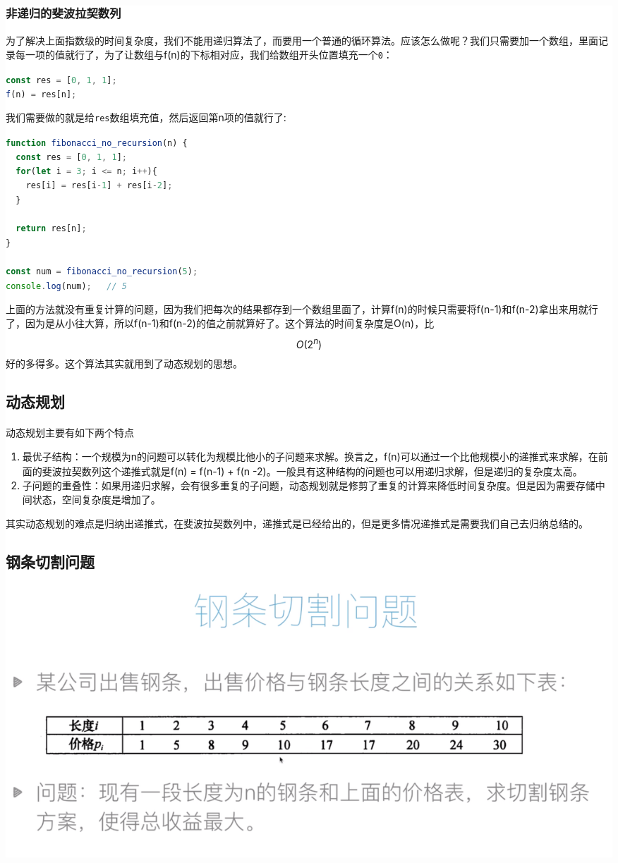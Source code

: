 ### 非递归的斐波拉契数列

为了解决上面指数级的时间复杂度，我们不能用递归算法了，而要用一个普通的循环算法。应该怎么做呢？我们只需要加一个数组，里面记录每一项的值就行了，为了让数组与f(n)的下标相对应，我们给数组开头位置填充一个`0`：

```javascript
const res = [0, 1, 1];
f(n) = res[n];
```

我们需要做的就是给`res`数组填充值，然后返回第n项的值就行了:

```javascript
function fibonacci_no_recursion(n) {
  const res = [0, 1, 1];
  for(let i = 3; i <= n; i++){
    res[i] = res[i-1] + res[i-2];
  }
  
  return res[n];
}

const num = fibonacci_no_recursion(5);
console.log(num);   // 5
```

上面的方法就没有重复计算的问题，因为我们把每次的结果都存到一个数组里面了，计算f(n)的时候只需要将f(n-1)和f(n-2)拿出来用就行了，因为是从小往大算，所以f(n-1)和f(n-2)的值之前就算好了。这个算法的时间复杂度是O(n)，比$$O(2^n)$$好的多得多。这个算法其实就用到了动态规划的思想。

## 动态规划

动态规划主要有如下两个特点

1. 最优子结构：一个规模为n的问题可以转化为规模比他小的子问题来求解。换言之，f(n)可以通过一个比他规模小的递推式来求解，在前面的斐波拉契数列这个递推式就是f(n) = f(n-1) + f(n -2)。一般具有这种结构的问题也可以用递归求解，但是递归的复杂度太高。
2. 子问题的重叠性：如果用递归求解，会有很多重复的子问题，动态规划就是修剪了重复的计算来降低时间复杂度。但是因为需要存储中间状态，空间复杂度是增加了。

其实动态规划的难点是归纳出递推式，在斐波拉契数列中，递推式是已经给出的，但是更多情况递推式是需要我们自己去归纳总结的。

## 钢条切割问题

<img src="../../images/DataStructureAndAlgorithm/DP/image-20200121181228767.png">


[1, 4]: 切1的位置
[2, 3]: 切2的位置
[3, 2]: 切3的位置
[4, 1]: 切4的位置